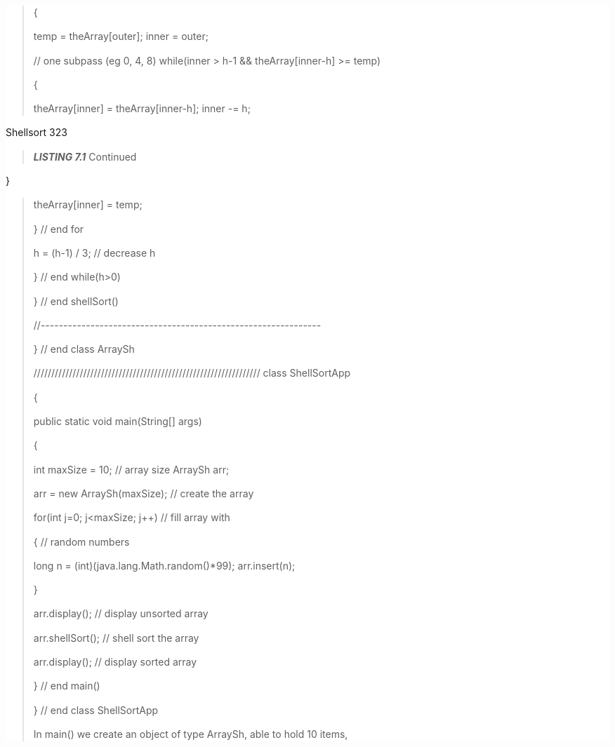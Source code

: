 >
> {
>
> temp = theArray\[outer\]; inner = outer;
>
> // one subpass (eg 0, 4, 8) while(inner \> h-1 && theArray\[inner-h\]
> \>= temp)
>
> {
>
> theArray\[inner\] = theArray\[inner-h\]; inner -= h;

Shellsort 323

> ***LISTING 7.1*** Continued

}

> theArray\[inner\] = temp;
>
> } // end for
>
> h = (h-1) / 3; // decrease h
>
> } // end while(h\>0)
>
> } // end shellSort()
>
> //\-\-\-\-\-\-\-\-\-\-\-\-\-\-\-\-\-\-\-\-\-\-\-\-\-\-\-\-\-\-\-\-\-\-\-\-\-\-\-\-\-\-\-\-\-\-\-\-\-\-\-\-\-\-\-\-\-\-\-\-\--
>
> } // end class ArraySh
>
> //////////////////////////////////////////////////////////////// class
> ShellSortApp
>
> {
>
> public static void main(String\[\] args)
>
> {
>
> int maxSize = 10; // array size ArraySh arr;
>
> arr = new ArraySh(maxSize); // create the array
>
> for(int j=0; j\<maxSize; j++) // fill array with
>
> { // random numbers
>
> long n = (int)(java.lang.Math.random()\*99); arr.insert(n);
>
> }
>
> arr.display(); // display unsorted array
>
> arr.shellSort(); // shell sort the array
>
> arr.display(); // display sorted array
>
> } // end main()
>
> } // end class ShellSortApp
>
> In main() we create an object of type ArraySh, able to hold 10 items,